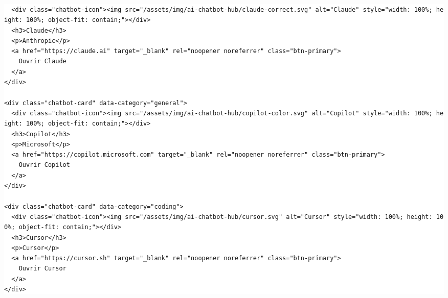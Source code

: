       <div class="chatbot-icon"><img src="/assets/img/ai-chatbot-hub/claude-correct.svg" alt="Claude" style="width: 100%; height: 100%; object-fit: contain;"></div>
      <h3>Claude</h3>
      <p>Anthropic</p>
      <a href="https://claude.ai" target="_blank" rel="noopener noreferrer" class="btn-primary">
        Ouvrir Claude
      </a>
    </div>

    <div class="chatbot-card" data-category="general">
      <div class="chatbot-icon"><img src="/assets/img/ai-chatbot-hub/copilot-color.svg" alt="Copilot" style="width: 100%; height: 100%; object-fit: contain;"></div>
      <h3>Copilot</h3>
      <p>Microsoft</p>
      <a href="https://copilot.microsoft.com" target="_blank" rel="noopener noreferrer" class="btn-primary">
        Ouvrir Copilot
      </a>
    </div>

    <div class="chatbot-card" data-category="coding">
      <div class="chatbot-icon"><img src="/assets/img/ai-chatbot-hub/cursor.svg" alt="Cursor" style="width: 100%; height: 100%; object-fit: contain;"></div>
      <h3>Cursor</h3>
      <p>Cursor</p>
      <a href="https://cursor.sh" target="_blank" rel="noopener noreferrer" class="btn-primary">
        Ouvrir Cursor
      </a>
    </div>
